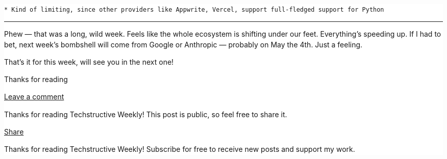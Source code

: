     * Kind of limiting, since other providers like Appwrite, Vercel, support full-fledged support for Python
        

---

Phew — that was a long, wild week. Feels like the whole ecosystem is shifting under our feet. Everything’s speeding up. If I had to bet, next week’s bombshell will come from Google or Anthropic — probably on May the 4th. Just a feeling.

That’s it for this week, will see you in the next one!

Thanks for reading

[Leave a comment](%%half_magic_comments_url%%)

Thanks for reading Techstructive Weekly! This post is public, so feel free to share it.

[Share](%%share_url%%)

Thanks for reading Techstructive Weekly! Subscribe for free to receive new posts and support my work.
